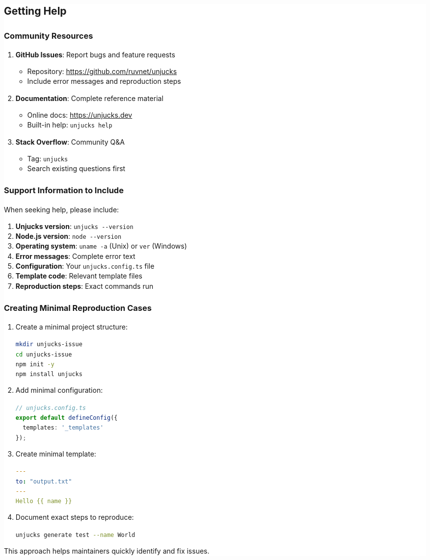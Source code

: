 ## Getting Help

### Community Resources

1. **GitHub Issues**: Report bugs and feature requests
   - Repository: https://github.com/ruvnet/unjucks
   - Include error messages and reproduction steps

2. **Documentation**: Complete reference material
   - Online docs: https://unjucks.dev
   - Built-in help: `unjucks help`

3. **Stack Overflow**: Community Q&A
   - Tag: `unjucks`
   - Search existing questions first

### Support Information to Include

When seeking help, please include:

1. **Unjucks version**: `unjucks --version`
2. **Node.js version**: `node --version`
3. **Operating system**: `uname -a` (Unix) or `ver` (Windows)
4. **Error messages**: Complete error text
5. **Configuration**: Your `unjucks.config.ts` file
6. **Template code**: Relevant template files
7. **Reproduction steps**: Exact commands run

### Creating Minimal Reproduction Cases

1. Create a minimal project structure:
   ```bash
   mkdir unjucks-issue
   cd unjucks-issue
   npm init -y
   npm install unjucks
   ```

2. Add minimal configuration:
   ```typescript
   // unjucks.config.ts
   export default defineConfig({
     templates: '_templates'
   });
   ```

3. Create minimal template:
   ```yaml
   ---
   to: "output.txt"
   ---
   Hello {{ name }}
   ```

4. Document exact steps to reproduce:
   ```bash
   unjucks generate test --name World
   ```

This approach helps maintainers quickly identify and fix issues.
